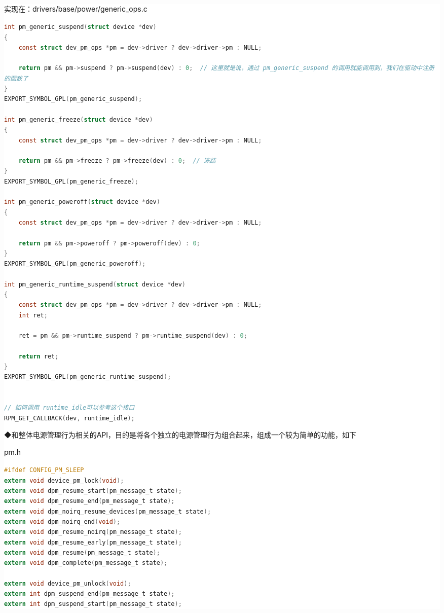 实现在：drivers/base/power/generic_ops.c

```c
int pm_generic_suspend(struct device *dev)
{
    const struct dev_pm_ops *pm = dev->driver ? dev->driver->pm : NULL;

    return pm && pm->suspend ? pm->suspend(dev) : 0;  // 这里就是说，通过 pm_generic_suspend 的调用就能调用到，我们在驱动中注册的函数了                                                              
}
EXPORT_SYMBOL_GPL(pm_generic_suspend);

int pm_generic_freeze(struct device *dev)
{
    const struct dev_pm_ops *pm = dev->driver ? dev->driver->pm : NULL;

    return pm && pm->freeze ? pm->freeze(dev) : 0;  // 冻结                                                                  
}
EXPORT_SYMBOL_GPL(pm_generic_freeze);

int pm_generic_poweroff(struct device *dev)
{
    const struct dev_pm_ops *pm = dev->driver ? dev->driver->pm : NULL;

    return pm && pm->poweroff ? pm->poweroff(dev) : 0;                                                                
}
EXPORT_SYMBOL_GPL(pm_generic_poweroff);

int pm_generic_runtime_suspend(struct device *dev)
{
    const struct dev_pm_ops *pm = dev->driver ? dev->driver->pm : NULL;
    int ret;

    ret = pm && pm->runtime_suspend ? pm->runtime_suspend(dev) : 0;

    return ret;
}
EXPORT_SYMBOL_GPL(pm_generic_runtime_suspend);


// 如何调用 runtime_idle可以参考这个接口
RPM_GET_CALLBACK(dev, runtime_idle);
```

◆和整体电源管理行为相关的API，目的是将各个独立的电源管理行为组合起来，组成一个较为简单的功能，如下

pm.h

```c
#ifdef CONFIG_PM_SLEEP
extern void device_pm_lock(void);
extern void dpm_resume_start(pm_message_t state);
extern void dpm_resume_end(pm_message_t state);
extern void dpm_noirq_resume_devices(pm_message_t state);
extern void dpm_noirq_end(void);
extern void dpm_resume_noirq(pm_message_t state);
extern void dpm_resume_early(pm_message_t state);
extern void dpm_resume(pm_message_t state);
extern void dpm_complete(pm_message_t state);

extern void device_pm_unlock(void);                                                                                   
extern int dpm_suspend_end(pm_message_t state);
extern int dpm_suspend_start(pm_message_t state);
```
